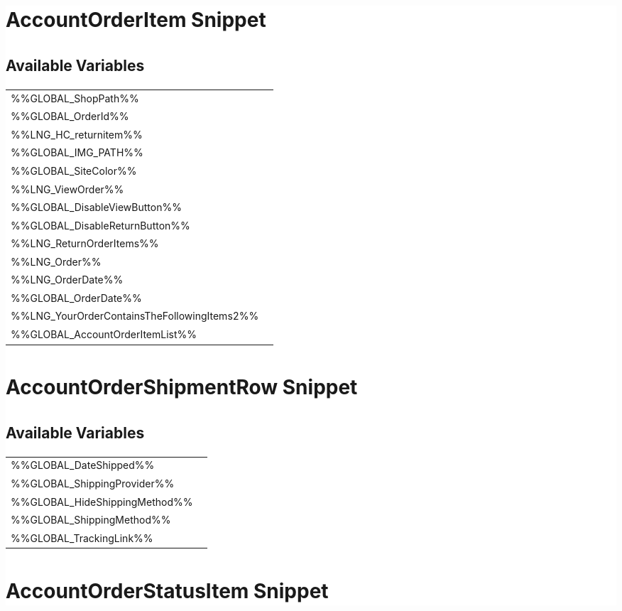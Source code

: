 # AccountOrderItem Snippet 

## Available Variables 
|||
|---|---|
| %%GLOBAL_ShopPath%% |
| %%GLOBAL_OrderId%% |
| %%LNG_HC_returnitem%% |
| %%GLOBAL_IMG_PATH%% |
| %%GLOBAL_SiteColor%% |
| %%LNG_ViewOrder%% |
| %%GLOBAL_DisableViewButton%% |
| %%GLOBAL_DisableReturnButton%% |
| %%LNG_ReturnOrderItems%% |
| %%LNG_Order%% |
| %%LNG_OrderDate%% |
| %%GLOBAL_OrderDate%% |
| %%LNG_YourOrderContainsTheFollowingItems2%% |
| %%GLOBAL_AccountOrderItemList%% |

# AccountOrderShipmentRow Snippet 

## Available Variables 
|||
|---|---|
| %%GLOBAL_DateShipped%% |
| %%GLOBAL_ShippingProvider%% |
| %%GLOBAL_HideShippingMethod%% |
| %%GLOBAL_ShippingMethod%% |
| %%GLOBAL_TrackingLink%% |

# AccountOrderStatusItem Snippet 
